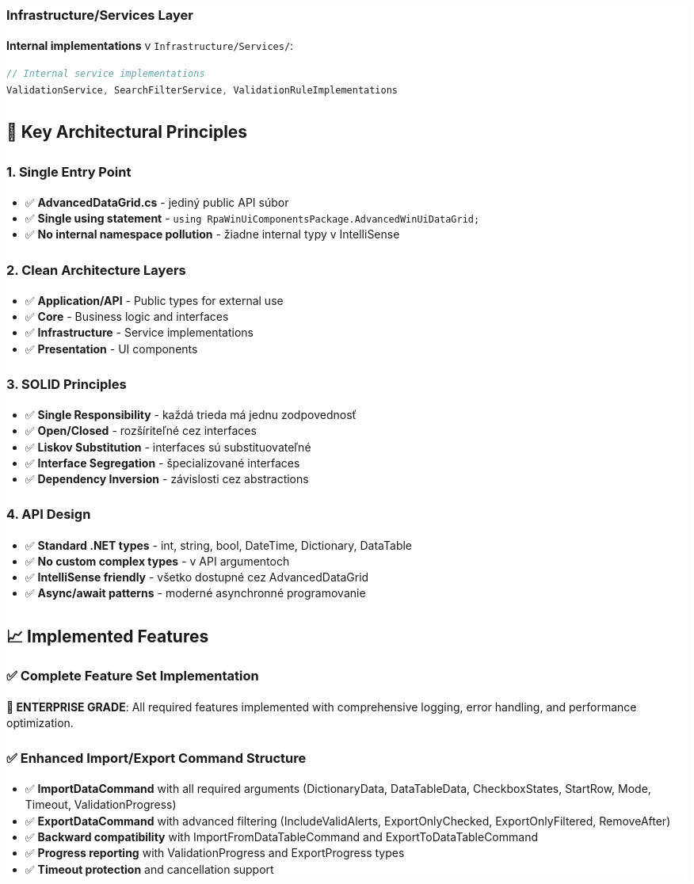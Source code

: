 ### Infrastructure/Services Layer
**Internal implementations** v `Infrastructure/Services/`:

```csharp
// Internal service implementations
ValidationService, SearchFilterService, ValidationRuleImplementations
```

## 🚀 Key Architectural Principles

### 1. **Single Entry Point**
- ✅ **AdvancedDataGrid.cs** - jediný public API súbor
- ✅ **Single using statement** - `using RpaWinUiComponentsPackage.AdvancedWinUiDataGrid;`
- ✅ **No internal namespace pollution** - žiadne internal typy v IntelliSense

### 2. **Clean Architecture Layers**
- ✅ **Application/API** - Public types for external use
- ✅ **Core** - Business logic and interfaces
- ✅ **Infrastructure** - Service implementations
- ✅ **Presentation** - UI components

### 3. **SOLID Principles**
- ✅ **Single Responsibility** - každá trieda má jednu zodpovednosť
- ✅ **Open/Closed** - rozšíriteľné cez interfaces
- ✅ **Liskov Substitution** - interfaces sú substituovateľné
- ✅ **Interface Segregation** - špecializované interfaces
- ✅ **Dependency Inversion** - závislosti cez abstractions

### 4. **API Design**
- ✅ **Standard .NET types** - int, string, bool, DateTime, Dictionary, DataTable
- ✅ **No custom complex types** - v API argumentoch
- ✅ **IntelliSense friendly** - všetko dostupné cez AdvancedDataGrid
- ✅ **Async/await patterns** - moderné asynchronné programovanie

## 📈 Implemented Features

### ✅ Complete Feature Set Implementation

**🚀 ENTERPRISE GRADE**: All required features implemented with comprehensive logging, error handling, and performance optimization.

### ✅ Enhanced Import/Export Command Structure
- ✅ **ImportDataCommand** with all required arguments (DictionaryData, DataTableData, CheckboxStates, StartRow, Mode, Timeout, ValidationProgress)
- ✅ **ExportDataCommand** with advanced filtering (IncludeValidAlerts, ExportOnlyChecked, ExportOnlyFiltered, RemoveAfter)
- ✅ **Backward compatibility** with ImportFromDataTableCommand and ExportToDataTableCommand
- ✅ **Progress reporting** with ValidationProgress and ExportProgress types
- ✅ **Timeout protection** and cancellation support
